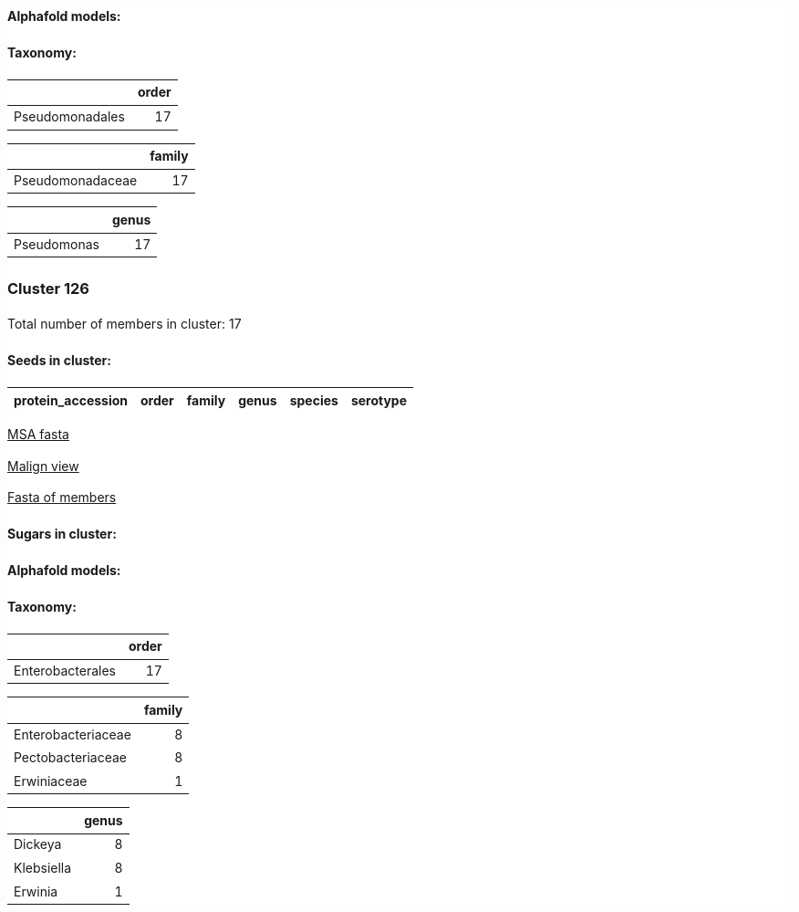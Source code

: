 #### Alphafold models:

#### Taxonomy:

|                 |   order |
|:----------------|--------:|
| Pseudomonadales |      17 |

|                  |   family |
|:-----------------|---------:|
| Pseudomonadaceae |       17 |

|             |   genus |
|:------------|--------:|
| Pseudomonas |      17 |


### Cluster 126
Total number of members in cluster: 17

#### Seeds in cluster:

| protein_accession   | order   | family   | genus   | species   | serotype   |
|---------------------|---------|----------|---------|-----------|------------|

[MSA fasta](https://github.com/idameitil/phd/tree/master/data/wzy/ssn-clusterings/clustering/2205181304/clusters/0017_126/sequences.afa)

[Malign view](https://github.com/idameitil/phd/tree/master/data/wzy/ssn-clusterings/clustering/2205181304/clusters/0017_126/sequences.malign)

[Fasta of members](https://github.com/idameitil/phd/tree/master/data/wzy/ssn-clusterings/clustering/2205181304/clusters/0017_126/sequences.fa)

#### Sugars in cluster:

#### Alphafold models:

#### Taxonomy:

|                  |   order |
|:-----------------|--------:|
| Enterobacterales |      17 |

|                    |   family |
|:-------------------|---------:|
| Enterobacteriaceae |        8 |
| Pectobacteriaceae  |        8 |
| Erwiniaceae        |        1 |

|            |   genus |
|:-----------|--------:|
| Dickeya    |       8 |
| Klebsiella |       8 |
| Erwinia    |       1 |

